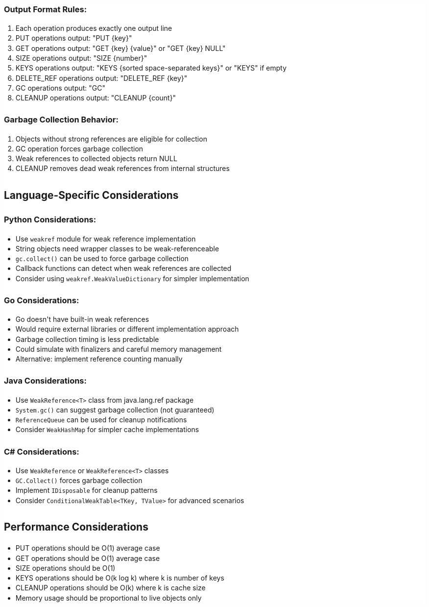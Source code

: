 ### Output Format Rules:
1. Each operation produces exactly one output line
2. PUT operations output: "PUT {key}"
3. GET operations output: "GET {key} {value}" or "GET {key} NULL"
4. SIZE operations output: "SIZE {number}"
5. KEYS operations output: "KEYS {sorted space-separated keys}" or "KEYS" if empty
6. DELETE_REF operations output: "DELETE_REF {key}"
7. GC operations output: "GC"
8. CLEANUP operations output: "CLEANUP {count}"

### Garbage Collection Behavior:
1. Objects without strong references are eligible for collection
2. GC operation forces garbage collection
3. Weak references to collected objects return NULL
4. CLEANUP removes dead weak references from internal structures

## Language-Specific Considerations

### Python Considerations:
- Use `weakref` module for weak reference implementation
- String objects need wrapper classes to be weak-referenceable
- `gc.collect()` can be used to force garbage collection
- Callback functions can detect when weak references are collected
- Consider using `weakref.WeakValueDictionary` for simpler implementation

### Go Considerations:
- Go doesn't have built-in weak references
- Would require external libraries or different implementation approach
- Garbage collection timing is less predictable
- Could simulate with finalizers and careful memory management
- Alternative: implement reference counting manually

### Java Considerations:
- Use `WeakReference<T>` class from java.lang.ref package
- `System.gc()` can suggest garbage collection (not guaranteed)
- `ReferenceQueue` can be used for cleanup notifications
- Consider `WeakHashMap` for simpler cache implementations

### C# Considerations:
- Use `WeakReference` or `WeakReference<T>` classes
- `GC.Collect()` forces garbage collection
- Implement `IDisposable` for cleanup patterns
- Consider `ConditionalWeakTable<TKey, TValue>` for advanced scenarios

## Performance Considerations
- PUT operations should be O(1) average case
- GET operations should be O(1) average case
- SIZE operations should be O(1)
- KEYS operations should be O(k log k) where k is number of keys
- CLEANUP operations should be O(k) where k is cache size
- Memory usage should be proportional to live objects only
